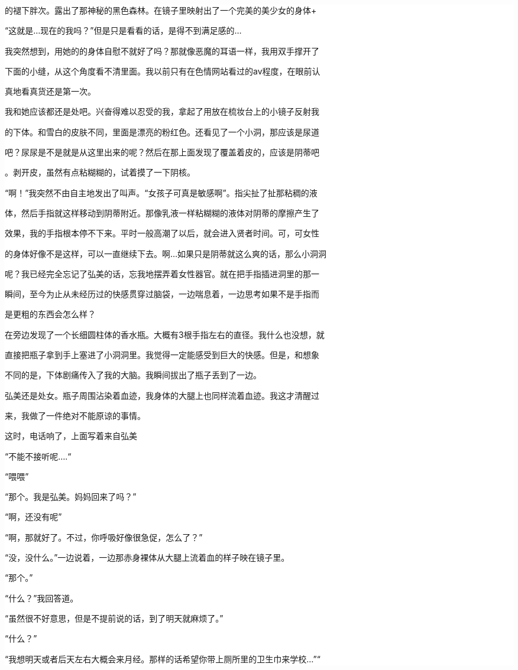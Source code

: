 的褪下胖次。露出了那神秘的黑色森林。在镜子里映射出了一个完美的美少女的身体+

“这就是…现在的我吗？”但是只是看看的话，是得不到满足感的…

我突然想到，用她的的身体自慰不就好了吗？那就像恶魔的耳语一样，我用双手撑开了

下面的小缝，从这个角度看不清里面。我以前只有在色情网站看过的av程度，在眼前认

真地看真货还是第一次。

我和她应该都还是处吧。兴奋得难以忍受的我，拿起了用放在梳妆台上的小镜子反射我

的下体。和雪白的皮肤不同，里面是漂亮的粉红色。还看见了一个小洞，那应该是尿道

吧？尿尿是不是就是从这里出来的呢？然后在那上面发现了覆盖着皮的，应该是阴蒂吧

。剥开皮，虽然有点粘糊糊的，试着摸了一下阴核。

“啊！”我突然不由自主地发出了叫声。“女孩子可真是敏感啊”。指尖扯了扯那粘稠的液

体，然后手指就这样移动到阴蒂附近。那像乳液一样粘糊糊的液体对阴蒂的摩擦产生了

效果，我的手指根本停不下来。平时一般高潮了以后，就会进入贤者时间。可，可女性

的身体好像不是这样，可以一直继续下去。啊…如果只是阴蒂就这么爽的话，那么小洞洞

呢？我已经完全忘记了弘美的话，忘我地摆弄着女性器官。就在把手指插进洞里的那一

瞬间，至今为止从未经历过的快感贯穿过脑袋，一边喘息着，一边思考如果不是手指而

是更粗的东西会怎么样？

在旁边发现了一个长细圆柱体的香水瓶。大概有3根手指左右的直径。我什么也没想，就

直接把瓶子拿到手上塞进了小洞洞里。我觉得一定能感受到巨大的快感。但是，和想象

不同的是，下体剧痛传入了我的大脑。我瞬间拔出了瓶子丢到了一边。

弘美还是处女。瓶子周围沾染着血迹，我身体的大腿上也同样流着血迹。我这才清醒过

来，我做了一件绝对不能原谅的事情。

这时，电话响了，上面写着来自弘美

“不能不接听呢….“

“喂喂”

“那个。我是弘美。妈妈回来了吗？”

“啊，还没有呢”

“啊，那就好了。不过，你呼吸好像很急促，怎么了？”

“没，没什么。”一边说着，一边那赤身裸体从大腿上流着血的样子映在镜子里。

“那个。”

“什么？”我回答道。

“虽然很不好意思，但是不提前说的话，到了明天就麻烦了。”

“什么？”

“我想明天或者后天左右大概会来月经。那样的话希望你带上厕所里的卫生巾来学校…”“
